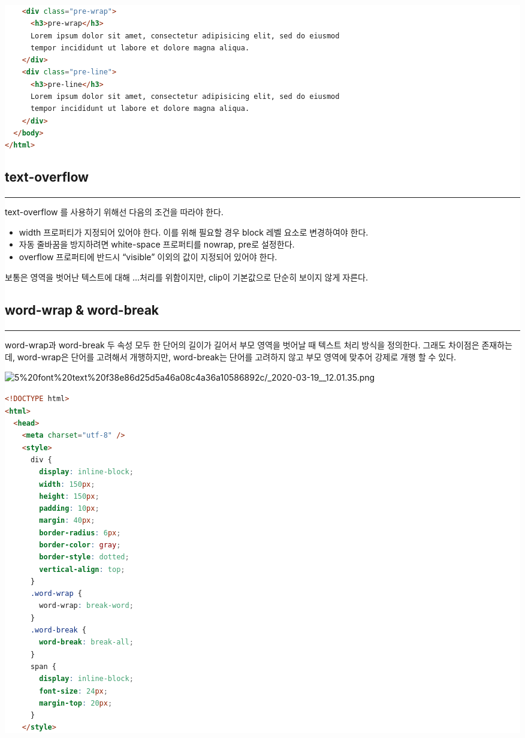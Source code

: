```html
    <div class="pre-wrap">
      <h3>pre-wrap</h3>
      Lorem ipsum dolor sit amet, consectetur adipisicing elit, sed do eiusmod
      tempor incididunt ut labore et dolore magna aliqua.
    </div>
    <div class="pre-line">
      <h3>pre-line</h3>
      Lorem ipsum dolor sit amet, consectetur adipisicing elit, sed do eiusmod
      tempor incididunt ut labore et dolore magna aliqua.
    </div>
  </body>
</html>
```

## text-overflow

---

text-overflow 를 사용하기 위해선 다음의 조건을 따라야 한다.

- width 프로퍼티가 지정되어 있어야 한다. 이를 위해 필요할 경우 block 레벨 요소로 변경하여야 한다.
- 자동 줄바꿈을 방지하려면 white-space 프로퍼티를 nowrap, pre로 설정한다.
- overflow 프로퍼티에 반드시 “visible” 이외의 값이 지정되어 있어야 한다.

보통은 영역을 벗어난 텍스트에 대해 ...처리를 위함이지만, clip이 기본값으로 단순히 보이지 않게 자른다.

## word-wrap & word-break

---

word-wrap과 word-break 두 속성 모두 한 단어의 길이가 길어서 부모 영역을 벗어날 때 텍스트 처리 방식을 정의한다. 그래도 차이점은 존재하는데, word-wrap은 단어를 고려해서 개행하지만, word-break는 단어를 고려하지 않고 부모 영역에 맞추어 강제로 개행 할 수 있다.

![5%20font%20text%20f38e86d25d5a46a08c4a36a10586892c/_2020-03-19__12.01.35.png](5%20font%20text%20f38e86d25d5a46a08c4a36a10586892c/_2020-03-19__12.01.35.png)

```html
<!DOCTYPE html>
<html>
  <head>
    <meta charset="utf-8" />
    <style>
      div {
        display: inline-block;
        width: 150px;
        height: 150px;
        padding: 10px;
        margin: 40px;
        border-radius: 6px;
        border-color: gray;
        border-style: dotted;
        vertical-align: top;
      }
      .word-wrap {
        word-wrap: break-word;
      }
      .word-break {
        word-break: break-all;
      }
      span {
        display: inline-block;
        font-size: 24px;
        margin-top: 20px;
      }
    </style>
```